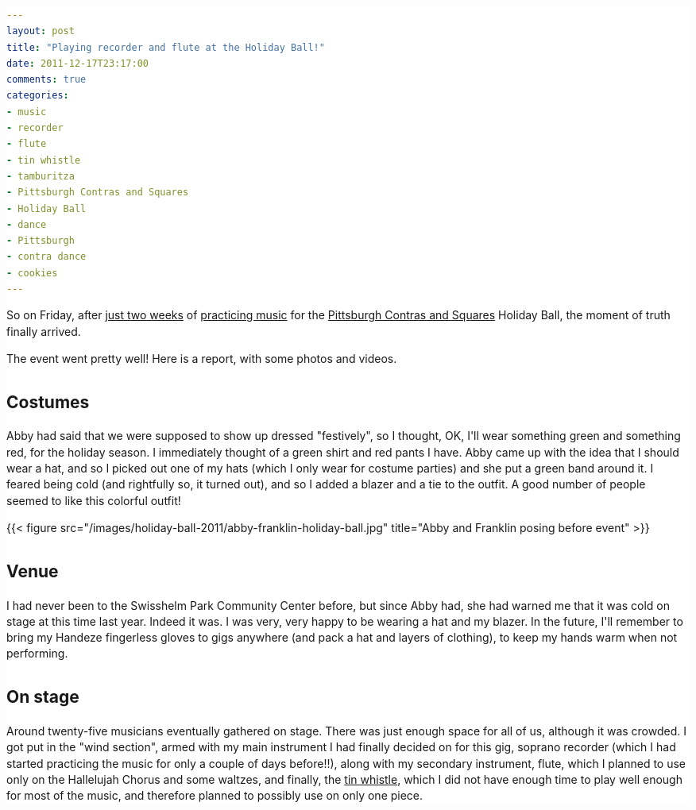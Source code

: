 ```yaml
---
layout: post
title: "Playing recorder and flute at the Holiday Ball!"
date: 2011-12-17T23:17:00
comments: true
categories: 
- music
- recorder
- flute
- tin whistle
- tamburitza
- Pittsburgh Contras and Squares
- Holiday Ball
- dance
- Pittsburgh
- contra dance
- cookies
---
```

So on Friday, after [just two weeks](/blog/2011/12/01/im-going-to-perform-music-much-sooner-than-i-expected-monday/) of [practicing music](/blog/2011/12/05/busy-evening-performing-at-phipps-followed-by-rehearsal-for-another-gig/) for the [Pittsburgh Contras and Squares](http://pittsburghcontra.org/) Holiday Ball, the moment of truth finally arrived.

The event went pretty well! Here is a report, with some photos and videos.



## Costumes

Abby had said that we were supposed to show up dressed "festively", so I thought, OK, I'll wear something green and something red, for the holiday season. I immediately thought of a green shirt and red pants I have. Abby came up with the idea that I should wear a hat, and so I picked out one of my hats (which I only wear for costume parties) and she put a green band around it. I feared being cold (and rightfully so, it turned out), and so I added a blazer and a tie to the outfit. A good number of people seemed to like this colorful outfit!

{{< figure src="/images/holiday-ball-2011/abby-franklin-holiday-ball.jpg" title="Abby and Franklin posing before event" >}}

## Venue

I had never been to the Swisshelm Park Community Center before, but since Abby had, she had warned me that it was cold on stage at this time last year. Indeed it was. I was very, very happy to be wearing a hat and my blazer. In the future, I'll remember to bring my Handeze fingerless gloves to gigs anywhere (and pack a hat and layers of clothing), to keep my hands warm when not performing.

## On stage

Around twenty-five musicians eventually gathered on stage. There was just enough space for all of us, although it was crowded. I got put in the "wind section", armed with my main instrument I had finally decided on for this gig, soprano recorder (which I had started practicing the music for only a couple of days before!!), along with my secondary instrument, flute, which I planned to use only on the Hallelujah Chorus and some waltzes, and finally, the [tin whistle](/blog/2011/12/11/learning-another-instrument-the-tin-whistle/), which I did not have enough time to play well enough for most of the music, and therefore planned to possibly use on only one piece.
